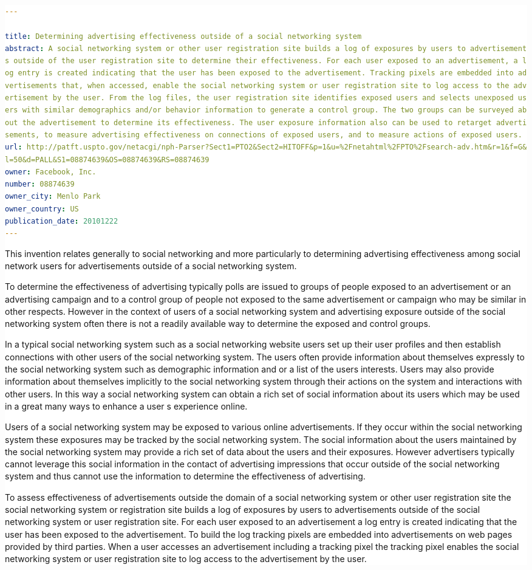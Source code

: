 ```yaml
---

title: Determining advertising effectiveness outside of a social networking system
abstract: A social networking system or other user registration site builds a log of exposures by users to advertisements outside of the user registration site to determine their effectiveness. For each user exposed to an advertisement, a log entry is created indicating that the user has been exposed to the advertisement. Tracking pixels are embedded into advertisements that, when accessed, enable the social networking system or user registration site to log access to the advertisement by the user. From the log files, the user registration site identifies exposed users and selects unexposed users with similar demographics and/or behavior information to generate a control group. The two groups can be surveyed about the advertisement to determine its effectiveness. The user exposure information also can be used to retarget advertisements, to measure advertising effectiveness on connections of exposed users, and to measure actions of exposed users.
url: http://patft.uspto.gov/netacgi/nph-Parser?Sect1=PTO2&Sect2=HITOFF&p=1&u=%2Fnetahtml%2FPTO%2Fsearch-adv.htm&r=1&f=G&l=50&d=PALL&S1=08874639&OS=08874639&RS=08874639
owner: Facebook, Inc.
number: 08874639
owner_city: Menlo Park
owner_country: US
publication_date: 20101222
---
```

This invention relates generally to social networking and more particularly to determining advertising effectiveness among social network users for advertisements outside of a social networking system.

To determine the effectiveness of advertising typically polls are issued to groups of people exposed to an advertisement or an advertising campaign and to a control group of people not exposed to the same advertisement or campaign who may be similar in other respects. However in the context of users of a social networking system and advertising exposure outside of the social networking system often there is not a readily available way to determine the exposed and control groups.

In a typical social networking system such as a social networking website users set up their user profiles and then establish connections with other users of the social networking system. The users often provide information about themselves expressly to the social networking system such as demographic information and or a list of the users interests. Users may also provide information about themselves implicitly to the social networking system through their actions on the system and interactions with other users. In this way a social networking system can obtain a rich set of social information about its users which may be used in a great many ways to enhance a user s experience online.

Users of a social networking system may be exposed to various online advertisements. If they occur within the social networking system these exposures may be tracked by the social networking system. The social information about the users maintained by the social networking system may provide a rich set of data about the users and their exposures. However advertisers typically cannot leverage this social information in the contact of advertising impressions that occur outside of the social networking system and thus cannot use the information to determine the effectiveness of advertising.

To assess effectiveness of advertisements outside the domain of a social networking system or other user registration site the social networking system or registration site builds a log of exposures by users to advertisements outside of the social networking system or user registration site. For each user exposed to an advertisement a log entry is created indicating that the user has been exposed to the advertisement. To build the log tracking pixels are embedded into advertisements on web pages provided by third parties. When a user accesses an advertisement including a tracking pixel the tracking pixel enables the social networking system or user registration site to log access to the advertisement by the user.
